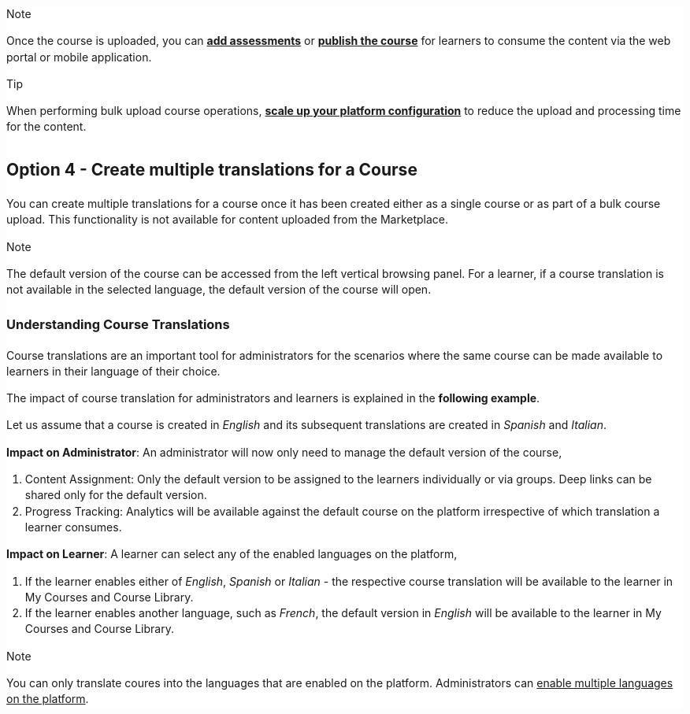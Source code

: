 > [!NOTE]
> Once the course is uploaded, you can [**add assessments**](add-assessments-to-a-course.md) or [**publish the course**](publishing-course.md) for learners to consume the content via the web portal or mobile application.

> [!TIP]
> When performing bulk upload course operations,  [**scale up your platform configuration**](../../../infrastructure-management/configure-your-platform-infrastructure/scale-up-instance-configuration.md) to reduce the upload and processing time for the content.



## Option 4 - Create multiple translations for a Course

You can create multiple translations for a course once it has been created either as a single course or as part of a bulk course upload.  This functionality is not available for content uploaded from the Marketplace.

> [!NOTE]
>The default version of the course can be accessed from the left vertical browsing panel. For a learner, if a course translation is not available in the selected language, the default version of the course will open.
>

### Understanding Course Translations

Course translations are an important tool for administrators for the scenarios where the same course can be made available to learners in their language of their choice.

The impact of course translation for administrators and learners is explained in the **following example**.

Let us assume that a course is created in *English* and its subsequent translations are created in *Spanish* and *Italian*.

**Impact on Administrator**: An administrator will now only need to manage the default version of the course,

1. Content Assignment: Only the default version to be assigned to the learners individually or via groups. Deep links can be shared only for the default version.  
2. Progress Tracking: Analytics will be available against the default course on the platform irrespective of which translation a learner consumes.

**Impact on Learner**: A learner can select any of the enabled languages on the platform,

1. If the learner enables either of *English*, *Spanish* or *Italian* - the respective course translation will be available to the learner in My Courses and Course Library.
2. If the learner enables another language, such as *French*, the default version in *English* will be available to the learner in My Courses and Course Library.

> [!NOTE]
> You can only translate coures into the languages that are enabled on the platform. Administrators can [enable multiple languages on the platform](../../../settings/customize-languages-for-the-learners-on-the-platform.md).


